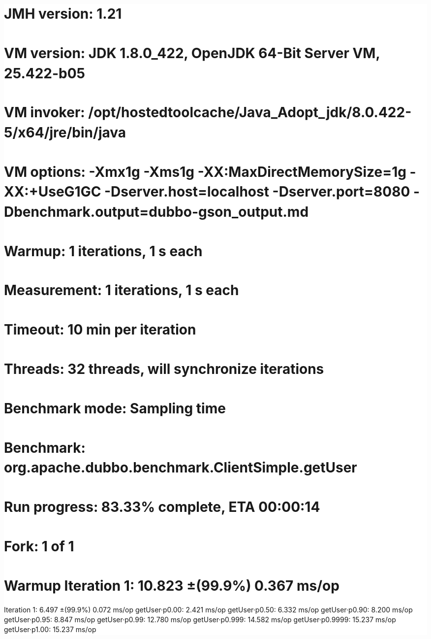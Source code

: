 
# JMH version: 1.21
# VM version: JDK 1.8.0_422, OpenJDK 64-Bit Server VM, 25.422-b05
# VM invoker: /opt/hostedtoolcache/Java_Adopt_jdk/8.0.422-5/x64/jre/bin/java
# VM options: -Xmx1g -Xms1g -XX:MaxDirectMemorySize=1g -XX:+UseG1GC -Dserver.host=localhost -Dserver.port=8080 -Dbenchmark.output=dubbo-gson_output.md
# Warmup: 1 iterations, 1 s each
# Measurement: 1 iterations, 1 s each
# Timeout: 10 min per iteration
# Threads: 32 threads, will synchronize iterations
# Benchmark mode: Sampling time
# Benchmark: org.apache.dubbo.benchmark.ClientSimple.getUser

# Run progress: 83.33% complete, ETA 00:00:14
# Fork: 1 of 1
# Warmup Iteration   1: 10.823 ±(99.9%) 0.367 ms/op
Iteration   1: 6.497 ±(99.9%) 0.072 ms/op
                 getUser·p0.00:   2.421 ms/op
                 getUser·p0.50:   6.332 ms/op
                 getUser·p0.90:   8.200 ms/op
                 getUser·p0.95:   8.847 ms/op
                 getUser·p0.99:   12.780 ms/op
                 getUser·p0.999:  14.582 ms/op
                 getUser·p0.9999: 15.237 ms/op
                 getUser·p1.00:   15.237 ms/op


